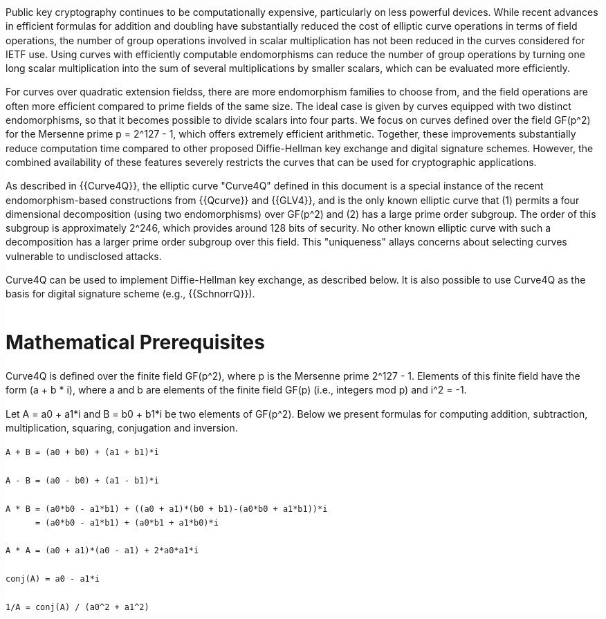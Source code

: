 Public key cryptography continues to be computationally expensive, particularly
on less powerful devices. While recent advances in efficient formulas for
addition and doubling have substantially reduced the cost of elliptic curve
operations in terms of field operations, the number of group operations involved
in scalar multiplication has not been reduced in the curves considered for IETF
use. Using curves with efficiently computable endomorphisms can reduce the
number of group operations by turning one long scalar multiplication into the
sum of several multiplications by smaller scalars, which can be evaluated more
efficiently.

For curves over quadratic extension fieldss, there are more endomorphism
families to choose from, and the field operations are often more efficient
compared to prime fields of the same size.  The ideal case is given by curves
equipped with two distinct endomorphisms, so that it becomes possible to divide
scalars into four parts.  We focus on curves defined over the field GF(p^2)
for the Mersenne prime p = 2^127 - 1, which offers extremely efficient
arithmetic.  Together, these improvements substantially reduce computation
time compared to other proposed Diffie-Hellman key exchange and digital
signature schemes.  However, the combined availability of these features
severely restricts the curves that can be used for cryptographic applications.

As described in {{Curve4Q}}, the elliptic curve "Curve4Q" defined in this
document is a special instance of the recent endomorphism-based constructions
from {{Qcurve}} and {{GLV4}}, and is the only known elliptic curve that
(1) permits a four dimensional decomposition (using two endomorphisms) over
GF(p^2) and (2) has a large prime order subgroup.  The order of this subgroup
is approximately 2^246, which provides around 128 bits of security.  No other
known elliptic curve with such a decomposition has a larger prime order subgroup
over this field.  This "uniqueness" allays concerns about selecting curves
vulnerable to undisclosed attacks.

Curve4Q can be used to implement Diffie-Hellman key exchange, as described
below.  It is also possible to use Curve4Q as the basis for digital signature
scheme (e.g., {{SchnorrQ}}).

# Mathematical Prerequisites

Curve4Q is defined over the finite field GF(p^2), where p is the Mersenne prime
2^127 - 1.  Elements of this finite field have the form (a + b * i), where a and
b are elements of the finite field GF(p) (i.e., integers mod p) and i^2 = -1.

Let A = a0 + a1\*i and B = b0 + b1\*i be two elements of GF(p^2). Below we
present formulas for computing addition, subtraction, multiplication, squaring,
conjugation and inversion.

~~~~
A + B = (a0 + b0) + (a1 + b1)*i

A - B = (a0 - b0) + (a1 - b1)*i

A * B = (a0*b0 - a1*b1) + ((a0 + a1)*(b0 + b1)-(a0*b0 + a1*b1))*i
      = (a0*b0 - a1*b1) + (a0*b1 + a1*b0)*i

A * A = (a0 + a1)*(a0 - a1) + 2*a0*a1*i

conj(A) = a0 - a1*i

1/A = conj(A) / (a0^2 + a1^2)
~~~~
